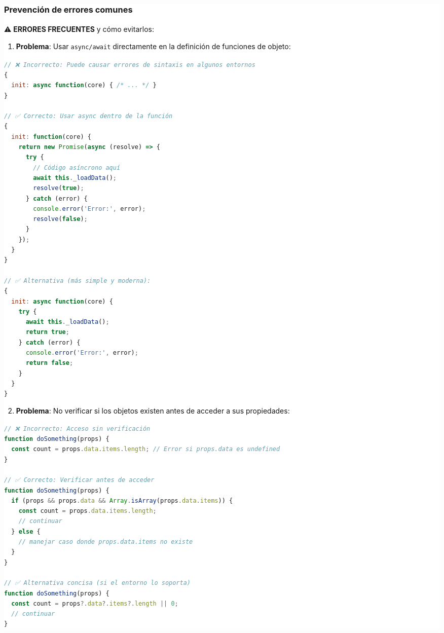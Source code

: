 ### Prevención de errores comunes

⚠️ **ERRORES FRECUENTES** y cómo evitarlos:

1. **Problema**: Usar `async/await` directamente en la definición de funciones de objeto:

```javascript
// ❌ Incorrecto: Puede causar errores de sintaxis en algunos entornos
{
  init: async function(core) { /* ... */ }
}

// ✅ Correcto: Usar async dentro de la función
{
  init: function(core) {
    return new Promise(async (resolve) => {
      try {
        // Código asíncrono aquí
        await this._loadData();
        resolve(true);
      } catch (error) {
        console.error('Error:', error);
        resolve(false);
      }
    });
  }
}

// ✅ Alternativa (más simple y moderna):
{
  init: async function(core) {
    try {
      await this._loadData();
      return true;
    } catch (error) {
      console.error('Error:', error);
      return false;
    }
  }
}
```

2. **Problema**: No verificar si los objetos existen antes de acceder a sus propiedades:

```javascript
// ❌ Incorrecto: Acceso sin verificación
function doSomething(props) {
  const count = props.data.items.length; // Error si props.data es undefined
}

// ✅ Correcto: Verificar antes de acceder
function doSomething(props) {
  if (props && props.data && Array.isArray(props.data.items)) {
    const count = props.data.items.length;
    // continuar
  } else {
    // manejar caso donde props.data.items no existe
  }
}

// ✅ Alternativa concisa (si el entorno lo soporta)
function doSomething(props) {
  const count = props?.data?.items?.length || 0;
  // continuar
}
```